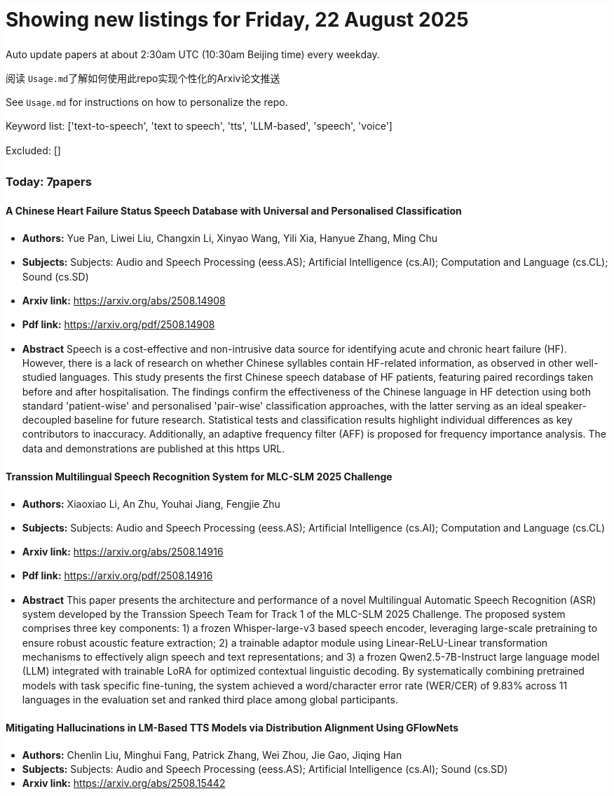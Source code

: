 # Showing new listings for Friday, 22 August 2025
Auto update papers at about 2:30am UTC (10:30am Beijing time) every weekday.


阅读 `Usage.md`了解如何使用此repo实现个性化的Arxiv论文推送

See `Usage.md` for instructions on how to personalize the repo. 


Keyword list: ['text-to-speech', 'text to speech', 'tts', 'LLM-based', 'speech', 'voice']


Excluded: []


### Today: 7papers 
#### A Chinese Heart Failure Status Speech Database with Universal and Personalised Classification
 - **Authors:** Yue Pan, Liwei Liu, Changxin Li, Xinyao Wang, Yili Xia, Hanyue Zhang, Ming Chu
 - **Subjects:** Subjects:
Audio and Speech Processing (eess.AS); Artificial Intelligence (cs.AI); Computation and Language (cs.CL); Sound (cs.SD)
 - **Arxiv link:** https://arxiv.org/abs/2508.14908

 - **Pdf link:** https://arxiv.org/pdf/2508.14908

 - **Abstract**
 Speech is a cost-effective and non-intrusive data source for identifying acute and chronic heart failure (HF). However, there is a lack of research on whether Chinese syllables contain HF-related information, as observed in other well-studied languages. This study presents the first Chinese speech database of HF patients, featuring paired recordings taken before and after hospitalisation. The findings confirm the effectiveness of the Chinese language in HF detection using both standard 'patient-wise' and personalised 'pair-wise' classification approaches, with the latter serving as an ideal speaker-decoupled baseline for future research. Statistical tests and classification results highlight individual differences as key contributors to inaccuracy. Additionally, an adaptive frequency filter (AFF) is proposed for frequency importance analysis. The data and demonstrations are published at this https URL.
#### Transsion Multilingual Speech Recognition System for MLC-SLM 2025 Challenge
 - **Authors:** Xiaoxiao Li, An Zhu, Youhai Jiang, Fengjie Zhu
 - **Subjects:** Subjects:
Audio and Speech Processing (eess.AS); Artificial Intelligence (cs.AI); Computation and Language (cs.CL)
 - **Arxiv link:** https://arxiv.org/abs/2508.14916

 - **Pdf link:** https://arxiv.org/pdf/2508.14916

 - **Abstract**
 This paper presents the architecture and performance of a novel Multilingual Automatic Speech Recognition (ASR) system developed by the Transsion Speech Team for Track 1 of the MLC-SLM 2025 Challenge. The proposed system comprises three key components: 1) a frozen Whisper-large-v3 based speech encoder, leveraging large-scale pretraining to ensure robust acoustic feature extraction; 2) a trainable adaptor module using Linear-ReLU-Linear transformation mechanisms to effectively align speech and text representations; and 3) a frozen Qwen2.5-7B-Instruct large language model (LLM) integrated with trainable LoRA for optimized contextual linguistic decoding. By systematically combining pretrained models with task specific fine-tuning, the system achieved a word/character error rate (WER/CER) of 9.83% across 11 languages in the evaluation set and ranked third place among global participants.
#### Mitigating Hallucinations in LM-Based TTS Models via Distribution Alignment Using GFlowNets
 - **Authors:** Chenlin Liu, Minghui Fang, Patrick Zhang, Wei Zhou, Jie Gao, Jiqing Han
 - **Subjects:** Subjects:
Audio and Speech Processing (eess.AS); Artificial Intelligence (cs.AI); Sound (cs.SD)
 - **Arxiv link:** https://arxiv.org/abs/2508.15442
